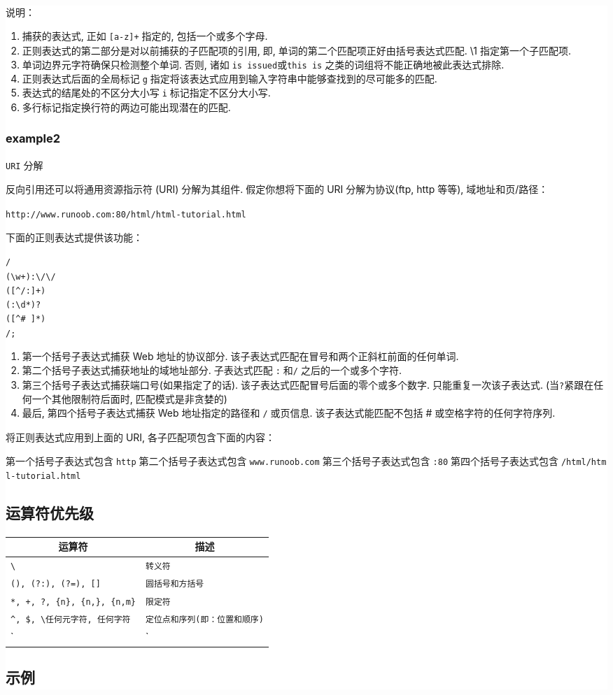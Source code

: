说明：

1. 捕获的表达式, 正如 `[a-z]+` 指定的, 包括一个或多个字母. 
2. 正则表达式的第二部分是对以前捕获的子匹配项的引用, 即, 单词的第二个匹配项正好由括号表达式匹配. \1 指定第一个子匹配项. 
3. 单词边界元字符确保只检测整个单词. 否则, 诸如 `is issued`或`this is` 之类的词组将不能正确地被此表达式排除. 
4. 正则表达式后面的全局标记 `g` 指定将该表达式应用到输入字符串中能够查找到的尽可能多的匹配. 
5. 表达式的结尾处的不区分大小写 `i` 标记指定不区分大小写. 
6. 多行标记指定换行符的两边可能出现潜在的匹配. 

### example2

`URI`  分解

反向引用还可以将通用资源指示符 (URI) 分解为其组件. 
假定你想将下面的 URI 分解为协议(ftp, http 等等), 域地址和页/路径：

`http://www.runoob.com:80/html/html-tutorial.html`

下面的正则表达式提供该功能：

```regex
/
(\w+):\/\/
([^/:]+)
(:\d*)?
([^# ]*)
/;
```

1. 第一个括号子表达式捕获 Web 地址的协议部分. 该子表达式匹配在冒号和两个正斜杠前面的任何单词. 
2. 第二个括号子表达式捕获地址的域地址部分. 子表达式匹配 `:` 和`/` 之后的一个或多个字符. 
3. 第三个括号子表达式捕获端口号(如果指定了的话). 该子表达式匹配冒号后面的零个或多个数字. 只能重复一次该子表达式. (当`?`紧跟在任何一个其他限制符后面时, 匹配模式是非贪婪的)
4. 最后, 第四个括号子表达式捕获 Web 地址指定的路径和 `/` 或页信息. 该子表达式能匹配不包括 # 或空格字符的任何字符序列. 

将正则表达式应用到上面的 URI, 各子匹配项包含下面的内容：

第一个括号子表达式包含 `http`
第二个括号子表达式包含 `www.runoob.com`
第三个括号子表达式包含 `:80`
第四个括号子表达式包含 `/html/html-tutorial.html`

## 运算符优先级

|   运算符  |  描述    |
| ---- | ---- |
|  `\`   | `转义符`    |
|  `(), (?:), (?=), []`  | `圆括号和方括号`    |
|  `*, +, ?, {n}, {n,}, {n,m}`  | `限定符`   |
|  `^, $, \任何元字符, 任何字符`   |`定位点和序列(即：位置和顺序)`     |
|   `|` | `替换, "或"操作字符具有高于替换运算符的优先级, 使得"m|food"匹配"m"或"food". 若要匹配"mood"或"food", 请使用括号创建子表达式, 从而产生"(m|f)ood". ` |

## 示例
